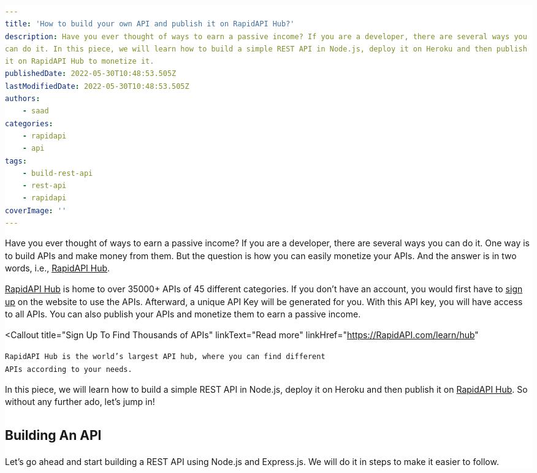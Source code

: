 ```yaml
---
title: 'How to build your own API and publish it on RapidAPI Hub?'
description: Have you ever thought of ways to earn a passive income? If you are a developer, there are several ways you can do it. In this piece, we will learn how to build a simple REST API in Node.js, deploy it on Heroku and then publish it on RapidAPI Hub to monetize it.
publishedDate: 2022-05-30T10:48:53.505Z
lastModifiedDate: 2022-05-30T10:48:53.505Z
authors:
    - saad
categories:
    - rapidapi
    - api
tags:
    - build-rest-api
    - rest-api
    - rapidapi
coverImage: ''
---
```


<Lead>

Have you ever thought of ways to earn a passive income? If you are a developer, there are several ways you can do it. One way is to build APIs and make money from them. But the question is how you can easily monetize your APIs. And the answer is in two words, i.e., [RapidAPI Hub](https://RapidAPI.com/hub?utm_source=RapidAPI.com/guides&utm_medium=DevRel&utm_campaign=DevRel).

</Lead>

[RapidAPI Hub](https://RapidAPI.com/hub?utm_source=RapidAPI.com/guides&utm_medium=DevRel&utm_campaign=DevRel) is home to over 35000+ APIs of 45 different categories. If you don’t have an account, you would first have to [sign up](https://rapidapi.com/auth/sign-up?utm_source=RapidAPI.com/guides&utm_medium=DevRel&utm_campaign=DevRel) on the website to use the APIs. Afterward, a unique API Key will be generated for you. With this API key, you will have access to all APIs. You can also publish your APIs and monetize them to earn a passive income.

<Callout
	title="Sign Up To Find Thousands of APIs"
	linkText="Read more"
	linkHref="https://RapidAPI.com/learn/hub"
>
	RapidAPI Hub is the world’s largest API hub, where you can find different
	APIs according to your needs.
</Callout>

In this piece, we will learn how to build a simple REST API in Node.js, deploy it on Heroku and then publish it on [RapidAPI Hub](https://RapidAPI.com/hub?utm_source=RapidAPI.com/guides&utm_medium=DevRel&utm_campaign=DevRel). So without any further ado, let’s jump in!

## Building An API

Let’s go ahead and start building a REST API using Node.js and Express.js. We will do it in steps to make it easier to follow.
